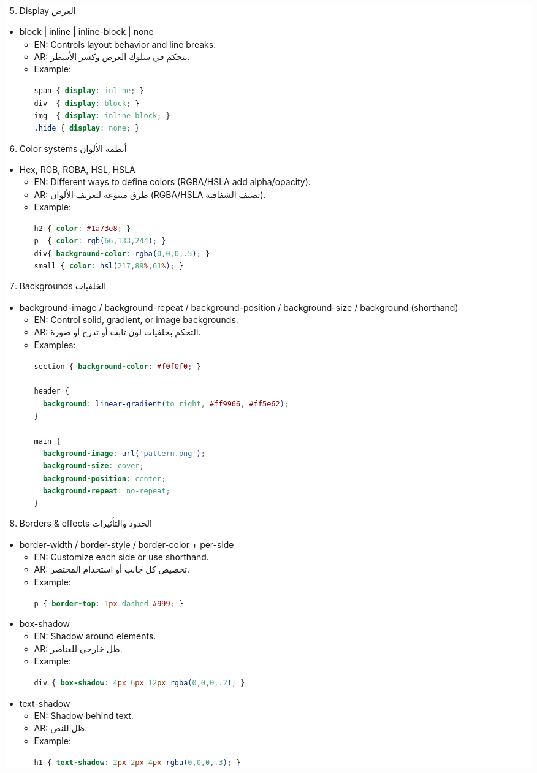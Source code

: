 5) Display العرض
- block | inline | inline-block | none
  - EN: Controls layout behavior and line breaks.
  - AR: يتحكم في سلوك العرض وكسر الأسطر.
  - Example:
    ```css
    span { display: inline; }
    div  { display: block; }
    img  { display: inline-block; }
    .hide { display: none; }
    ```

6) Color systems أنظمة الألوان
- Hex, RGB, RGBA, HSL, HSLA
  - EN: Different ways to define colors (RGBA/HSLA add alpha/opacity).
  - AR: طرق متنوعة لتعريف الألوان (RGBA/HSLA تضيف الشفافية).
  - Example:
    ```css
    h2 { color: #1a73e8; }
    p  { color: rgb(66,133,244); }
    div{ background-color: rgba(0,0,0,.5); }
    small { color: hsl(217,89%,61%); }
    ```

7) Backgrounds الخلفيات
- background-image / background-repeat / background-position / background-size / background (shorthand)
  - EN: Control solid, gradient, or image backgrounds.
  - AR: التحكم بخلفيات لون ثابت أو تدرج أو صورة.
  - Examples:
    ```css
    section { background-color: #f0f0f0; }

    header {
      background: linear-gradient(to right, #ff9966, #ff5e62);
    }

    main {
      background-image: url('pattern.png');
      background-size: cover;
      background-position: center;
      background-repeat: no-repeat;
    }
    ```

8) Borders & effects الحدود والتأثيرات
- border-width / border-style / border-color + per-side
  - EN: Customize each side or use shorthand.
  - AR: تخصيص كل جانب أو استخدام المختصر.
  - Example:
    ```css
    p { border-top: 1px dashed #999; }
    ```
- box-shadow
  - EN: Shadow around elements.
  - AR: ظل خارجي للعناصر.
  - Example:
    ```css
    div { box-shadow: 4px 6px 12px rgba(0,0,0,.2); }
    ```
- text-shadow
  - EN: Shadow behind text.
  - AR: ظل للنص.
  - Example:
    ```css
    h1 { text-shadow: 2px 2px 4px rgba(0,0,0,.3); }